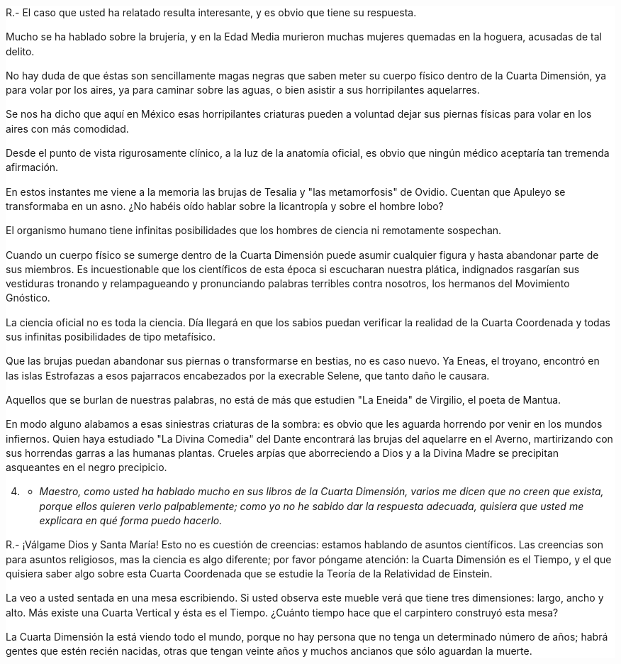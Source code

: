 R.- El caso que usted ha relatado resulta interesante, y es obvio que tiene su respuesta.

Mucho se ha hablado sobre la brujería, y en la Edad Media murieron muchas mujeres quemadas en la hoguera, acusadas de tal delito.

No hay duda de que éstas son sencillamente magas negras que saben meter su cuerpo físico dentro de la Cuarta Dimensión, ya para volar por los aires, ya para caminar sobre las aguas, o bien asistir a sus horripilantes aquelarres.

Se nos ha dicho que aquí en México esas horripilantes criaturas pueden a voluntad dejar sus piernas físicas para volar en los aires con más comodidad.

Desde el punto de vista rigurosamente clínico, a la luz de la anatomía oficial, es obvio que ningún médico aceptaría tan tremenda afirmación.

En estos instantes me viene a la memoria las brujas de Tesalia y "las metamorfosis" de Ovidio. Cuentan que Apuleyo se transformaba en un asno. ¿No habéis oído hablar sobre la licantropía y sobre el hombre lobo?

El organismo humano tiene infinitas posibilidades que los hombres de ciencia ni remotamente sospechan.

Cuando un cuerpo físico se sumerge dentro de la Cuarta Dimensión puede asumir cualquier figura y hasta abandonar parte de sus miembros. Es incuestionable que los científicos de esta época si escucharan nuestra plática, indignados rasgarían sus vestiduras tronando y relampagueando y pronunciando palabras terribles contra nosotros, los hermanos del Movimiento Gnóstico.

La ciencia oficial no es toda la ciencia. Día llegará en que los sabios puedan verificar la realidad de la Cuarta Coordenada y todas sus infinitas posibilidades de tipo metafísico.

Que las brujas puedan abandonar sus piernas o transformarse en bestias, no es caso nuevo. Ya Eneas, el troyano, encontró en las islas Estrofazas a esos pajarracos encabezados por la execrable Selene, que tanto daño le causara.

Aquellos que se burlan de nuestras palabras, no está de más que estudien "La Eneida" de Virgilio, el poeta de Mantua.

En modo alguno alabamos a esas siniestras criaturas de la sombra: es obvio que les aguarda horrendo por venir en los mundos infiernos. Quien haya estudiado "La Divina Comedia" del Dante encontrará las brujas del aquelarre en el Averno, martirizando con sus horrendas garras a las humanas plantas. Crueles arpías que aborreciendo a Dios y a la Divina Madre se precipitan asqueantes en el negro precipicio.

4. - *Maestro, como usted ha hablado mucho en sus libros de la Cuarta Dimensión, varios me dicen que no creen que exista, porque ellos quieren verlo palpablemente; como yo no he sabido dar la respuesta adecuada, quisiera que usted me explicara en qué forma puedo hacerlo.*

R.- ¡Válgame Dios y Santa María! Esto no es cuestión de creencias: estamos hablando de asuntos científicos. Las creencias son para asuntos religiosos, mas la ciencia es algo diferente; por favor póngame atención: la Cuarta Dimensión es el Tiempo, y el que quisiera saber algo sobre esta Cuarta Coordenada que se estudie la Teoría de la Relatividad de Einstein.

La veo a usted sentada en una mesa escribiendo. Si usted observa este mueble verá que tiene tres dimensiones: largo, ancho y alto. Más existe una Cuarta Vertical y ésta es el Tiempo. ¿Cuánto tiempo hace que el carpintero construyó esta mesa?

La Cuarta Dimensión la está viendo todo el mundo, porque no hay persona que no tenga un determinado número de años; habrá gentes que estén recién nacidas, otras que tengan veinte años y muchos ancianos que sólo aguardan la muerte.
